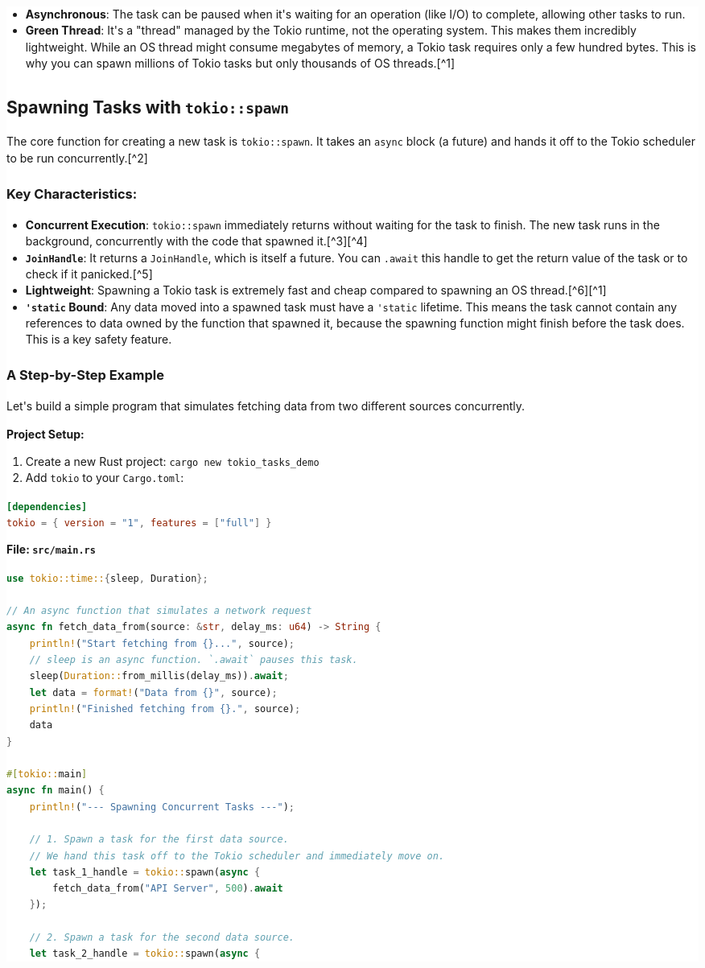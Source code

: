 - **Asynchronous**: The task can be paused when it's waiting for an operation (like I/O) to complete, allowing other tasks to run.
- **Green Thread**: It's a "thread" managed by the Tokio runtime, not the operating system. This makes them incredibly lightweight. While an OS thread might consume megabytes of memory, a Tokio task requires only a few hundred bytes. This is why you can spawn millions of Tokio tasks but only thousands of OS threads.[^1]


## Spawning Tasks with `tokio::spawn`

The core function for creating a new task is `tokio::spawn`. It takes an `async` block (a future) and hands it off to the Tokio scheduler to be run concurrently.[^2]

### Key Characteristics:

- **Concurrent Execution**: `tokio::spawn` immediately returns without waiting for the task to finish. The new task runs in the background, concurrently with the code that spawned it.[^3][^4]
- **`JoinHandle`**: It returns a `JoinHandle`, which is itself a future. You can `.await` this handle to get the return value of the task or to check if it panicked.[^5]
- **Lightweight**: Spawning a Tokio task is extremely fast and cheap compared to spawning an OS thread.[^6][^1]
- **`'static` Bound**: Any data moved into a spawned task must have a `'static` lifetime. This means the task cannot contain any references to data owned by the function that spawned it, because the spawning function might finish before the task does. This is a key safety feature.


### A Step-by-Step Example

Let's build a simple program that simulates fetching data from two different sources concurrently.

**Project Setup:**

1. Create a new Rust project: `cargo new tokio_tasks_demo`
2. Add `tokio` to your `Cargo.toml`:

```toml
[dependencies]
tokio = { version = "1", features = ["full"] }
```


**File: `src/main.rs`**

```rust
use tokio::time::{sleep, Duration};

// An async function that simulates a network request
async fn fetch_data_from(source: &str, delay_ms: u64) -> String {
    println!("Start fetching from {}...", source);
    // sleep is an async function. `.await` pauses this task.
    sleep(Duration::from_millis(delay_ms)).await;
    let data = format!("Data from {}", source);
    println!("Finished fetching from {}.", source);
    data
}

#[tokio::main]
async fn main() {
    println!("--- Spawning Concurrent Tasks ---");

    // 1. Spawn a task for the first data source.
    // We hand this task off to the Tokio scheduler and immediately move on.
    let task_1_handle = tokio::spawn(async {
        fetch_data_from("API Server", 500).await
    });

    // 2. Spawn a task for the second data source.
    let task_2_handle = tokio::spawn(async {
```